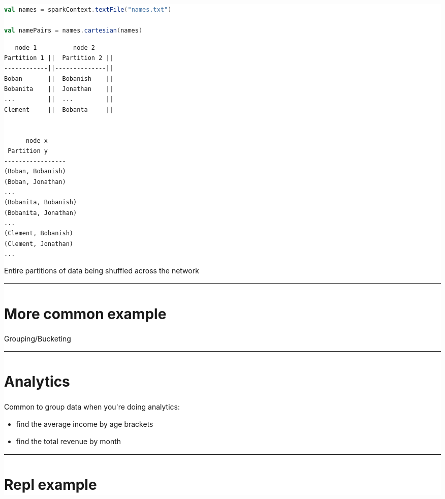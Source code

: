 ```scala
val names = sparkContext.textFile("names.txt")

val namePairs = names.cartesian(names)
```

```
   node 1          node 2
Partition 1 ||  Partition 2 ||
------------||--------------||
Boban       ||  Bobanish    ||
Bobanita    ||  Jonathan    ||
...         ||  ...         ||
Clement     ||  Bobanta     ||


      node x
 Partition y
-----------------
(Boban, Bobanish)
(Boban, Jonathan)
...
(Bobanita, Bobanish)
(Bobanita, Jonathan)
...
(Clement, Bobanish)
(Clement, Jonathan)
...
```

Entire partitions of data being shuffled across the network

---

# More common example

Grouping/Bucketing

---

# Analytics

Common to group data when you're doing analytics:

- find the average income by age brackets


- find the total revenue by month

---

# Repl example
